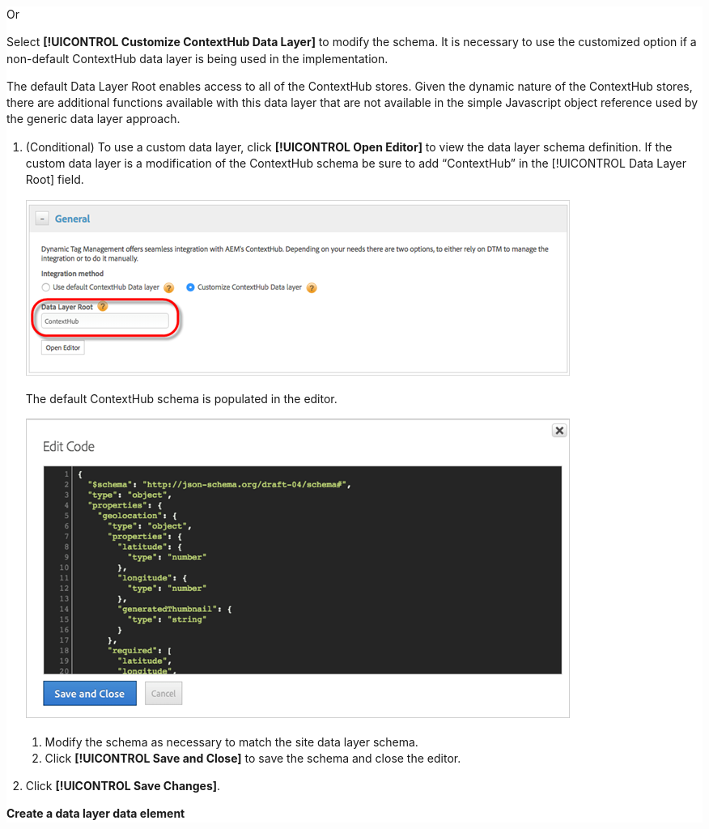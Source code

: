    Or

   Select **[!UICONTROL Customize ContextHub Data Layer]** to modify the schema. It is necessary to use the customized option if a non-default ContextHub data layer is being used in the implementation.

   The default Data Layer Root enables access to all of the ContextHub stores. Given the dynamic nature of the ContextHub stores, there are additional functions available with this data layer that are not available in the simple Javascript object reference used by the generic data layer approach. 

1. (Conditional) To use a custom data layer, click **[!UICONTROL Open Editor]** to view the data layer schema definition. If the custom data layer is a modification of the ContextHub schema be sure to add “ContextHub” in the [!UICONTROL Data Layer Root] field.

   ![](assets/contexthub_data_layer_root.png)

   The default ContextHub schema is populated in the editor.

   ![](assets/schema2.png)

    1. Modify the schema as necessary to match the site data layer schema. 
    1. Click **[!UICONTROL Save and Close]** to save the schema and close the editor.

1. Click **[!UICONTROL Save Changes]**.

**Create a data layer data element**
